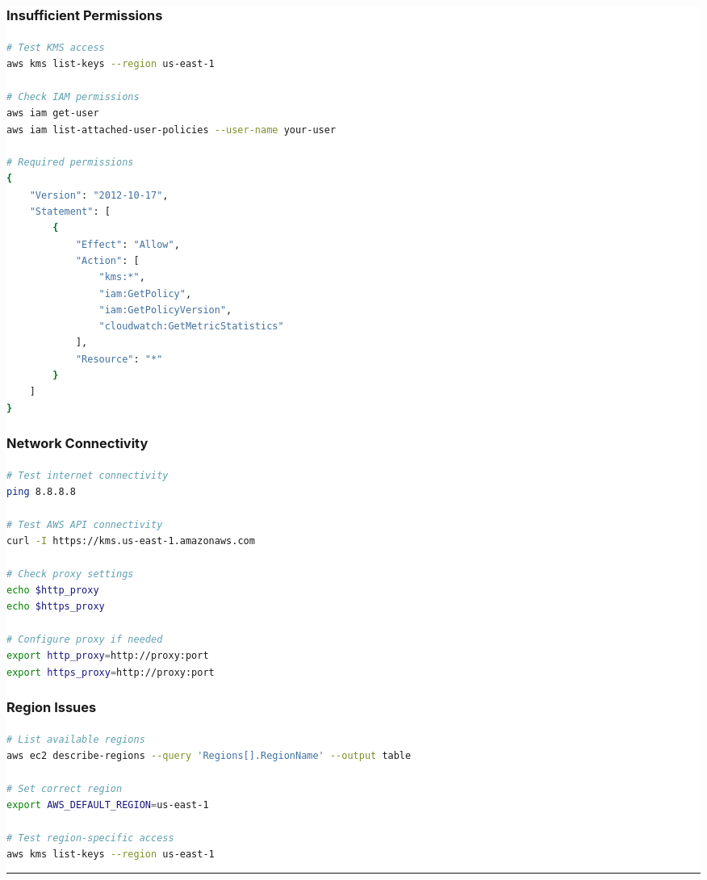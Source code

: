 ### **Insufficient Permissions**
```bash
# Test KMS access
aws kms list-keys --region us-east-1

# Check IAM permissions
aws iam get-user
aws iam list-attached-user-policies --user-name your-user

# Required permissions
{
    "Version": "2012-10-17",
    "Statement": [
        {
            "Effect": "Allow",
            "Action": [
                "kms:*",
                "iam:GetPolicy",
                "iam:GetPolicyVersion",
                "cloudwatch:GetMetricStatistics"
            ],
            "Resource": "*"
        }
    ]
}
```

### **Network Connectivity**
```bash
# Test internet connectivity
ping 8.8.8.8

# Test AWS API connectivity
curl -I https://kms.us-east-1.amazonaws.com

# Check proxy settings
echo $http_proxy
echo $https_proxy

# Configure proxy if needed
export http_proxy=http://proxy:port
export https_proxy=http://proxy:port
```

### **Region Issues**
```bash
# List available regions
aws ec2 describe-regions --query 'Regions[].RegionName' --output table

# Set correct region
export AWS_DEFAULT_REGION=us-east-1

# Test region-specific access
aws kms list-keys --region us-east-1
```

---